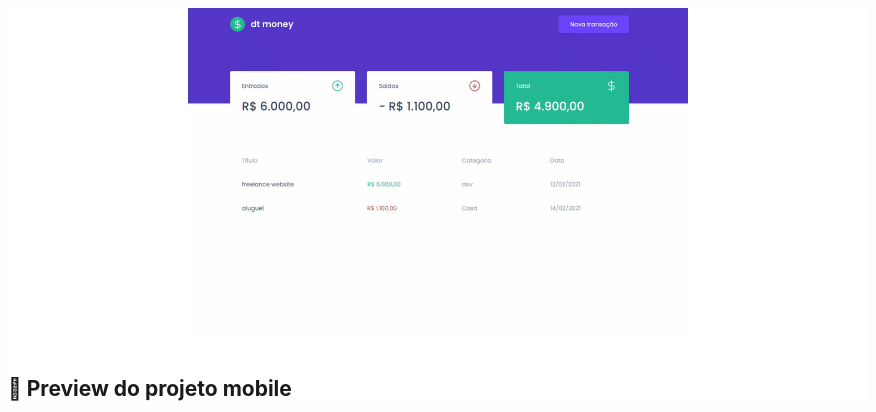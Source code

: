 <p align="center">
  <img src="img\dtmoney-desktop-gif.gif" width="500" height="331"/>
</p>

## 📳 Preview do projeto mobile

<p align="center">